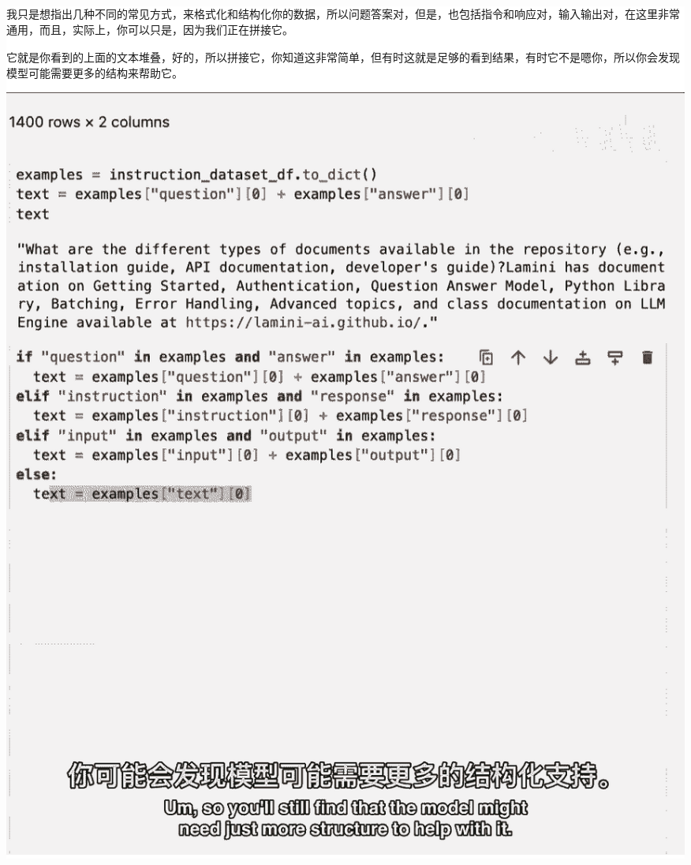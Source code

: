 我只是想指出几种不同的常见方式，来格式化和结构化你的数据，所以问题答案对，但是，也包括指令和响应对，输入输出对，在这里非常通用，而且，实际上，你可以只是，因为我们正在拼接它。

它就是你看到的上面的文本堆叠，好的，所以拼接它，你知道这非常简单，但有时这就是足够的看到结果，有时它不是嗯你，所以你会发现模型可能需要更多的结构来帮助它。



![](img/76b2048aef9885655cbfa3bb7b8819d6_49.png)

